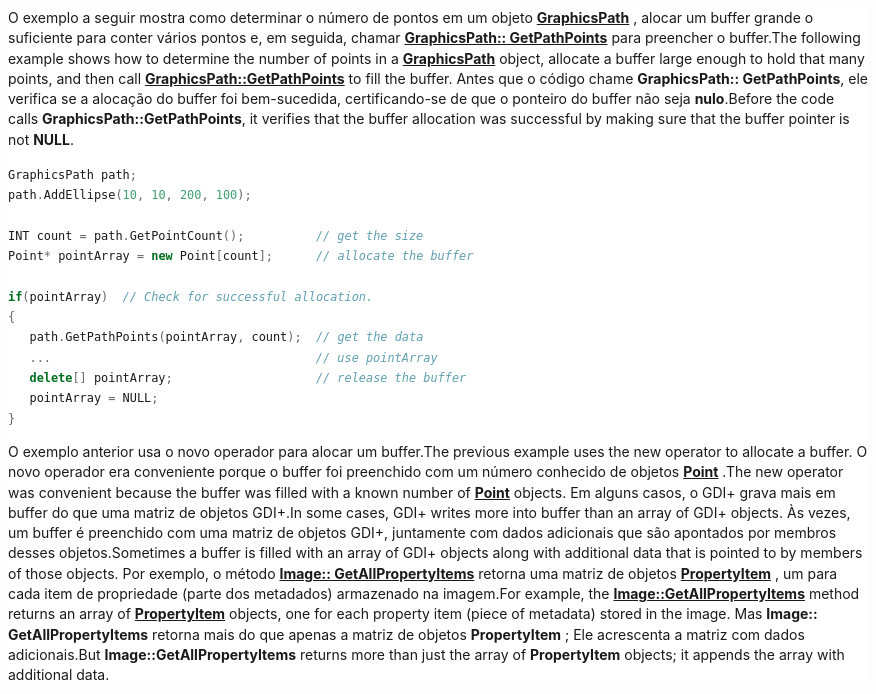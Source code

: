 <span data-ttu-id="addfd-122">O exemplo a seguir mostra como determinar o número de pontos em um objeto [**GraphicsPath**](/windows/desktop/api/gdipluspath/nl-gdipluspath-graphicspath) , alocar um buffer grande o suficiente para conter vários pontos e, em seguida, chamar [**GraphicsPath:: GetPathPoints**](/windows/win32/api/gdipluspath/nf-gdipluspath-graphicspath-getpathpoints(outpoint_inint)) para preencher o buffer.</span><span class="sxs-lookup"><span data-stu-id="addfd-122">The following example shows how to determine the number of points in a [**GraphicsPath**](/windows/desktop/api/gdipluspath/nl-gdipluspath-graphicspath) object, allocate a buffer large enough to hold that many points, and then call [**GraphicsPath::GetPathPoints**](/windows/win32/api/gdipluspath/nf-gdipluspath-graphicspath-getpathpoints(outpoint_inint)) to fill the buffer.</span></span> <span data-ttu-id="addfd-123">Antes que o código chame **GraphicsPath:: GetPathPoints**, ele verifica se a alocação do buffer foi bem-sucedida, certificando-se de que o ponteiro do buffer não seja **nulo**.</span><span class="sxs-lookup"><span data-stu-id="addfd-123">Before the code calls **GraphicsPath::GetPathPoints**, it verifies that the buffer allocation was successful by making sure that the buffer pointer is not **NULL**.</span></span>


```C++
GraphicsPath path;
path.AddEllipse(10, 10, 200, 100);

INT count = path.GetPointCount();          // get the size
Point* pointArray = new Point[count];      // allocate the buffer

if(pointArray)  // Check for successful allocation.
{
   path.GetPathPoints(pointArray, count);  // get the data
   ...                                     // use pointArray
   delete[] pointArray;                    // release the buffer
   pointArray = NULL;
}
```



<span data-ttu-id="addfd-124">O exemplo anterior usa o novo operador para alocar um buffer.</span><span class="sxs-lookup"><span data-stu-id="addfd-124">The previous example uses the new operator to allocate a buffer.</span></span> <span data-ttu-id="addfd-125">O novo operador era conveniente porque o buffer foi preenchido com um número conhecido de objetos [**Point**](/windows/desktop/api/gdiplustypes/nl-gdiplustypes-point) .</span><span class="sxs-lookup"><span data-stu-id="addfd-125">The new operator was convenient because the buffer was filled with a known number of [**Point**](/windows/desktop/api/gdiplustypes/nl-gdiplustypes-point) objects.</span></span> <span data-ttu-id="addfd-126">Em alguns casos, o GDI+ grava mais em buffer do que uma matriz de objetos GDI+.</span><span class="sxs-lookup"><span data-stu-id="addfd-126">In some cases, GDI+ writes more into buffer than an array of GDI+ objects.</span></span> <span data-ttu-id="addfd-127">Às vezes, um buffer é preenchido com uma matriz de objetos GDI+, juntamente com dados adicionais que são apontados por membros desses objetos.</span><span class="sxs-lookup"><span data-stu-id="addfd-127">Sometimes a buffer is filled with an array of GDI+ objects along with additional data that is pointed to by members of those objects.</span></span> <span data-ttu-id="addfd-128">Por exemplo, o método [**Image:: GetAllPropertyItems**](/windows/desktop/api/Gdiplusheaders/nf-gdiplusheaders-image-getallpropertyitems) retorna uma matriz de objetos [**PropertyItem**](/windows/win32/api/gdiplusimaging/nl-gdiplusimaging-propertyitem) , um para cada item de propriedade (parte dos metadados) armazenado na imagem.</span><span class="sxs-lookup"><span data-stu-id="addfd-128">For example, the [**Image::GetAllPropertyItems**](/windows/desktop/api/Gdiplusheaders/nf-gdiplusheaders-image-getallpropertyitems) method returns an array of [**PropertyItem**](/windows/win32/api/gdiplusimaging/nl-gdiplusimaging-propertyitem) objects, one for each property item (piece of metadata) stored in the image.</span></span> <span data-ttu-id="addfd-129">Mas **Image:: GetAllPropertyItems** retorna mais do que apenas a matriz de objetos **PropertyItem** ; Ele acrescenta a matriz com dados adicionais.</span><span class="sxs-lookup"><span data-stu-id="addfd-129">But **Image::GetAllPropertyItems** returns more than just the array of **PropertyItem** objects; it appends the array with additional data.</span></span>
